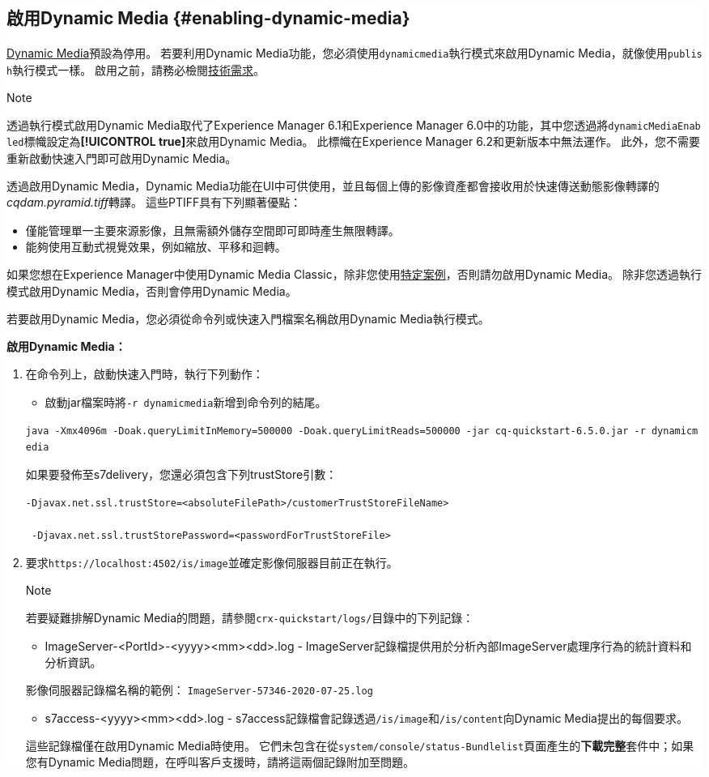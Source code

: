 ## 啟用Dynamic Media {#enabling-dynamic-media}

[Dynamic Media](https://business.adobe.com/tw/products/experience-manager/assets/dynamic-media.html)預設為停用。 若要利用Dynamic Media功能，您必須使用`dynamicmedia`執行模式來啟用Dynamic Media，就像使用`publish`執行模式一樣。 啟用之前，請務必檢閱[技術需求](/help/sites-deploying/technical-requirements.md#requirements-for-aem-dynamic-media-add-on)。

>[!NOTE]
>
>透過執行模式啟用Dynamic Media取代了Experience Manager 6.1和Experience Manager 6.0中的功能，其中您透過將`dynamicMediaEnabled`標幟設定為&#x200B;**[!UICONTROL true]**&#x200B;來啟用Dynamic Media。 此標幟在Experience Manager 6.2和更新版本中無法運作。 此外，您不需要重新啟動快速入門即可啟用Dynamic Media。

透過啟用Dynamic Media，Dynamic Media功能在UI中可供使用，並且每個上傳的影像資產都會接收用於快速傳送動態影像轉譯的&#x200B;*cqdam.pyramid.tiff*&#x200B;轉譯。 這些PTIFF具有下列顯著優點：

* 僅能管理單一主要來源影像，且無需額外儲存空間即可即時產生無限轉譯。
* 能夠使用互動式視覺效果，例如縮放、平移和迴轉。

如果您想在Experience Manager中使用Dynamic Media Classic，除非您使用[特定案例](/help/sites-administering/scene7.md#aem-scene-integration-versus-dynamic-media)，否則請勿啟用Dynamic Media。 除非您透過執行模式啟用Dynamic Media，否則會停用Dynamic Media。

若要啟用Dynamic Media，您必須從命令列或快速入門檔案名稱啟用Dynamic Media執行模式。

**啟用Dynamic Media：**

1. 在命令列上，啟動快速入門時，執行下列動作：

   * 啟動jar檔案時將`-r dynamicmedia`新增到命令列的結尾。

   ```shellsession {.line-numbers}
   java -Xmx4096m -Doak.queryLimitInMemory=500000 -Doak.queryLimitReads=500000 -jar cq-quickstart-6.5.0.jar -r dynamicmedia
   ```

   如果要發佈至s7delivery，您還必須包含下列trustStore引數：

   ```shellsession {.line-numbers}
   -Djavax.net.ssl.trustStore=<absoluteFilePath>/customerTrustStoreFileName>
   
    -Djavax.net.ssl.trustStorePassword=<passwordForTrustStoreFile>
   ```

1. 要求`https://localhost:4502/is/image`並確定影像伺服器目前正在執行。

   >[!NOTE]
   >
   >若要疑難排解Dynamic Media的問題，請參閱`crx-quickstart/logs/`目錄中的下列記錄：
   >
   >* ImageServer-&lt;PortId>-&lt;yyyy>&lt;mm>&lt;dd>.log - ImageServer記錄檔提供用於分析內部ImageServer處理序行為的統計資料和分析資訊。
   >
   >影像伺服器記錄檔名稱的範例： `ImageServer-57346-2020-07-25.log`
   >
   >* s7access-&lt;yyyy>&lt;mm>&lt;dd>.log - s7access記錄檔會記錄透過`/is/image`和`/is/content`向Dynamic Media提出的每個要求。
   >
   >這些記錄檔僅在啟用Dynamic Media時使用。 它們未包含在從`system/console/status-Bundlelist`頁面產生的&#x200B;**下載完整**&#x200B;套件中；如果您有Dynamic Media問題，在呼叫客戶支援時，請將這兩個記錄附加至問題。
